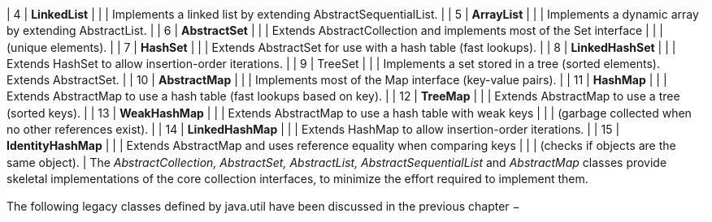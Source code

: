 | 4      | **LinkedList**                                                            |
|        | Implements a linked list by extending AbstractSequentialList.             |
| 5      | **ArrayList**                                                             |
|        | Implements a dynamic array by extending AbstractList.                     |
| 6      | **AbstractSet**                                                           |
|        | Extends AbstractCollection and implements most of the Set interface       |
|        | (unique elements).                                                        |
| 7      | **HashSet**                                                               |
|        | Extends AbstractSet for use with a hash table (fast lookups).             |
| 8      | **LinkedHashSet**                                                         |
|        | Extends HashSet to allow insertion-order iterations.                      |
| 9      | TreeSet                                                                   |
|        | Implements a set stored in a tree (sorted elements). Extends AbstractSet. |
| 10     | **AbstractMap**                                                           |
|        | Implements most of the Map interface (key-value pairs).                   |
| 11     | **HashMap**                                                               |
|        | Extends AbstractMap to use a hash table (fast lookups based on key).      |
| 12     | **TreeMap**                                                               |
|        | Extends AbstractMap to use a tree (sorted keys).                          |
| 13     | **WeakHashMap**                                                           |
|        | Extends AbstractMap to use a hash table with weak keys                    |
|        | (garbage collected when no other references exist).                       |
| 14     | **LinkedHashMap**                                                         |
|        | Extends HashMap to allow insertion-order iterations.                      |
| 15     | **IdentityHashMap**                                                       |
|        | Extends AbstractMap and uses reference equality when comparing keys       |
|        | (checks if objects are the same object).                                  |
The _AbstractCollection, AbstractSet, AbstractList, AbstractSequentialList_ and _AbstractMap_ classes provide skeletal implementations of the core collection interfaces, to minimize the effort required to implement them.

The following legacy classes defined by java.util have been discussed in the previous chapter −
